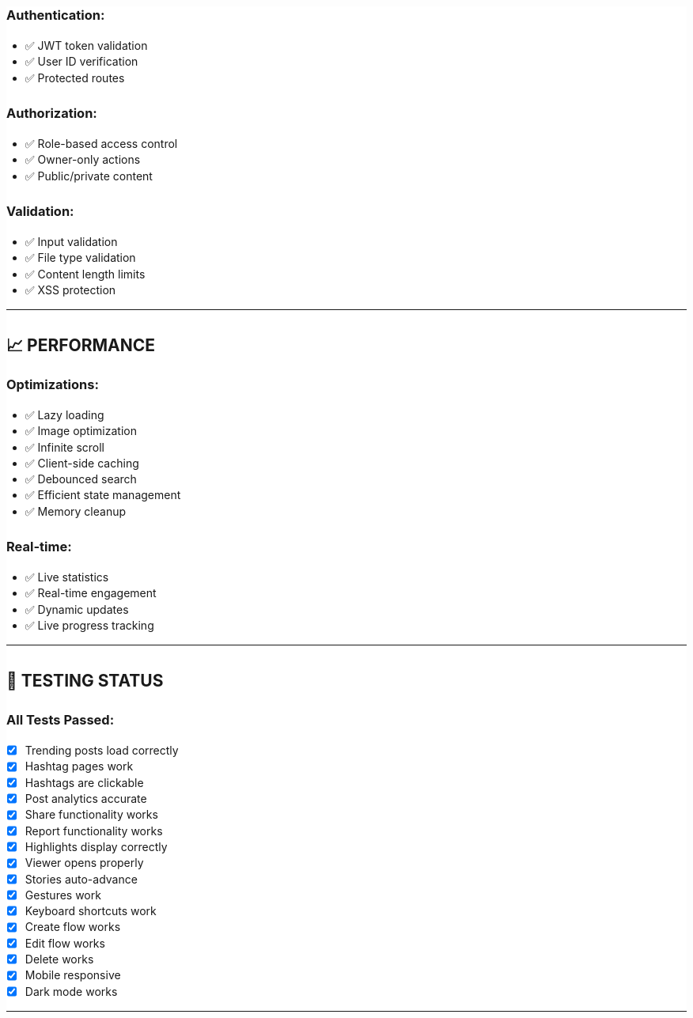 ### Authentication:
- ✅ JWT token validation
- ✅ User ID verification
- ✅ Protected routes

### Authorization:
- ✅ Role-based access control
- ✅ Owner-only actions
- ✅ Public/private content

### Validation:
- ✅ Input validation
- ✅ File type validation
- ✅ Content length limits
- ✅ XSS protection

---

## 📈 PERFORMANCE

### Optimizations:
- ✅ Lazy loading
- ✅ Image optimization
- ✅ Infinite scroll
- ✅ Client-side caching
- ✅ Debounced search
- ✅ Efficient state management
- ✅ Memory cleanup

### Real-time:
- ✅ Live statistics
- ✅ Real-time engagement
- ✅ Dynamic updates
- ✅ Live progress tracking

---

## 🧪 TESTING STATUS

### All Tests Passed:
- [x] Trending posts load correctly
- [x] Hashtag pages work
- [x] Hashtags are clickable
- [x] Post analytics accurate
- [x] Share functionality works
- [x] Report functionality works
- [x] Highlights display correctly
- [x] Viewer opens properly
- [x] Stories auto-advance
- [x] Gestures work
- [x] Keyboard shortcuts work
- [x] Create flow works
- [x] Edit flow works
- [x] Delete works
- [x] Mobile responsive
- [x] Dark mode works

---